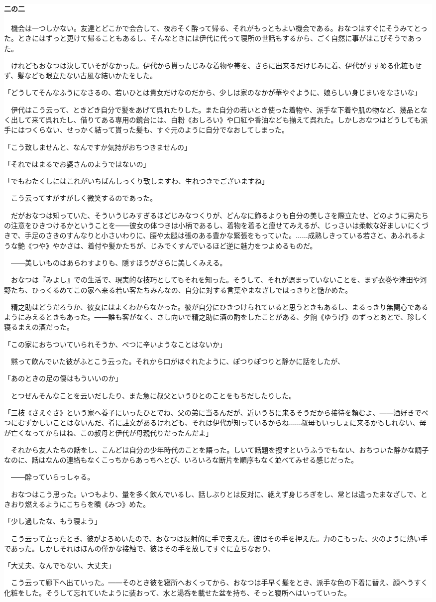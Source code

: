 

#### 二の二




　機会は一つしかない。友達とどこかで会合して、夜おそく酔って帰る、それがもっともよい機会である。おなつはすぐにそうみてとった。ときにはずっと更けて帰ることもあるし、そんなときには伊代に代って寝所の世話もするから、ごく自然に事がはこびそうであった。

　けれどもおなつは決していそがなかった。伊代から貰ったじみな着物や帯を、さらに出来るだけじみに着、伊代がすすめる化粧もせず、髪なども眼立たない古風な結いかたをした。

「どうしてそんなふうになさるの、若いひとは貴女だけなのだから、少しは家のなかが華やぐように、娘らしい身じまいをなさいな」

　伊代はこう云って、ときどき自分で髪をあげて呉れたりした。また自分の若いとき使った着物や、派手な下着や肌の物など、幾品となく出して来て呉れたし、借りてある専用の鏡台には、白粉《おしろい》や口紅や香油なども揃えて呉れた。しかしおなつはどうしても派手にはつくらない、せっかく結って貰った髪も、すぐ元のように自分でなおしてしまった。

「こう致しませんと、なんですか気持がおちつきませんの」

「それではまるでお婆さんのようではないの」

「でもわたくしにはこれがいちばんしっくり致しますわ、生れつきでございますね」

　こう云ってすがすがしく微笑するのであった。

　だがおなつは知っていた、そういうじみすぎるほどじみなつくりが、どんなに飾るよりも自分の美しさを際立たせ、どのように男たちの注意をひきつけるかということを――彼女の体つきは小柄であるし、着物を着ると痩せてみえるが、じっさいは柔軟な好ましいにくづきで、手足のさきのすんなりと小さいわりに、腰や太腿は張のある豊かな緊張をもっていた。……成熟しきっている若さと、あふれるような艶《つや》やかさは、着付や髪かたちが、じみでくすんでいるほど逆に魅力をつよめるものだ。

　――美しいものはあらわすよりも、隠すほうがさらに美しくみえる。

　おなつは『みよし』での生活で、現実的な技巧としてもそれを知った。そうして、それが誤まっていないことを、まず衣巻や津田や河野たち、ひっくるめてこの家へ来る若い客たちみんなの、自分に対する言葉やまなざしではっきりと慥かめた。

　精之助はどうだろうか、彼女にはよくわからなかった。彼が自分にひきつけられていると思うときもあるし、まるっきり無関心であるようにみえるときもあった。――誰も客がなく、さし向いで精之助に酒の酌をしたことがある、夕餉《ゆうげ》のずっとあとで、珍しく寝るまえの酒だった。

「この家におちついていられそうか、べつに辛いようなことはないか」

　黙って飲んでいた彼がふとこう云った。それから口がほぐれたように、ぽつりぽつりと静かに話をしたが、

「あのときの足の傷はもういいのか」

　とつぜんそんなことを云いだしたり、また急に叔父というひとのことをもちだしたりした。

「三枝《さえぐさ》という家へ養子にいったひとでね、父の弟に当るんだが、近いうちに来るそうだから接待を頼むよ、――酒好きでべつにむずかしいことはないんだ、肴に註文があるけれども、それは伊代が知っているからね……叔母もいっしょに来るかもしれない、母が亡くなってからはね、この叔母と伊代が母親代りだったんだよ」

　それから友人たちの話をし、こんどは自分の少年時代のことを語った。しいて話題を捜すというふうでもない、おちついた静かな調子なのに、話はなんの連絡もなくこっちからあっちへとび、いろいろな断片を順序もなく並べてみせる感じだった。

　――酔っていらっしゃる。

　おなつはこう思った。いつもより、量を多く飲んでいるし、話しぶりとは反対に、絶えず身じろぎをし、常とは違ったまなざしで、ときおり燃えるようにこちらを瞶《みつ》めた。

「少し過したな、もう寝よう」

　こう云って立ったとき、彼がよろめいたので、おなつは反射的に手で支えた。彼はその手を押えた。力のこもった、火のように熱い手であった。しかしそれはほんの僅かな接触で、彼はその手を放してすぐに立ちなおり、

「大丈夫、なんでもない、大丈夫」

　こう云って廊下へ出ていった。――そのとき彼を寝所へおくってから、おなつは手早く髪をとき、派手な色の下着に替え、顔へうすく化粧をした。そうして忘れていたように装おって、水と湯呑を載せた盆を持ち、そっと寝所へはいっていった。
